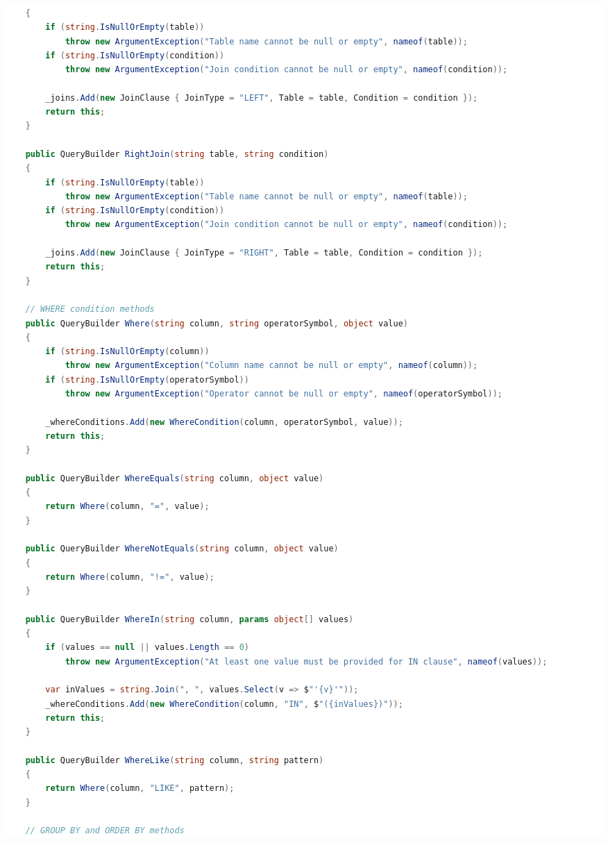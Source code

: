 ```csharp
    {
        if (string.IsNullOrEmpty(table))
            throw new ArgumentException("Table name cannot be null or empty", nameof(table));
        if (string.IsNullOrEmpty(condition))
            throw new ArgumentException("Join condition cannot be null or empty", nameof(condition));
            
        _joins.Add(new JoinClause { JoinType = "LEFT", Table = table, Condition = condition });
        return this;
    }
    
    public QueryBuilder RightJoin(string table, string condition)
    {
        if (string.IsNullOrEmpty(table))
            throw new ArgumentException("Table name cannot be null or empty", nameof(table));
        if (string.IsNullOrEmpty(condition))
            throw new ArgumentException("Join condition cannot be null or empty", nameof(condition));
            
        _joins.Add(new JoinClause { JoinType = "RIGHT", Table = table, Condition = condition });
        return this;
    }
    
    // WHERE condition methods
    public QueryBuilder Where(string column, string operatorSymbol, object value)
    {
        if (string.IsNullOrEmpty(column))
            throw new ArgumentException("Column name cannot be null or empty", nameof(column));
        if (string.IsNullOrEmpty(operatorSymbol))
            throw new ArgumentException("Operator cannot be null or empty", nameof(operatorSymbol));
            
        _whereConditions.Add(new WhereCondition(column, operatorSymbol, value));
        return this;
    }
    
    public QueryBuilder WhereEquals(string column, object value)
    {
        return Where(column, "=", value);
    }
    
    public QueryBuilder WhereNotEquals(string column, object value)
    {
        return Where(column, "!=", value);
    }
    
    public QueryBuilder WhereIn(string column, params object[] values)
    {
        if (values == null || values.Length == 0)
            throw new ArgumentException("At least one value must be provided for IN clause", nameof(values));
            
        var inValues = string.Join(", ", values.Select(v => $"'{v}'"));
        _whereConditions.Add(new WhereCondition(column, "IN", $"({inValues})"));
        return this;
    }
    
    public QueryBuilder WhereLike(string column, string pattern)
    {
        return Where(column, "LIKE", pattern);
    }
    
    // GROUP BY and ORDER BY methods
```
